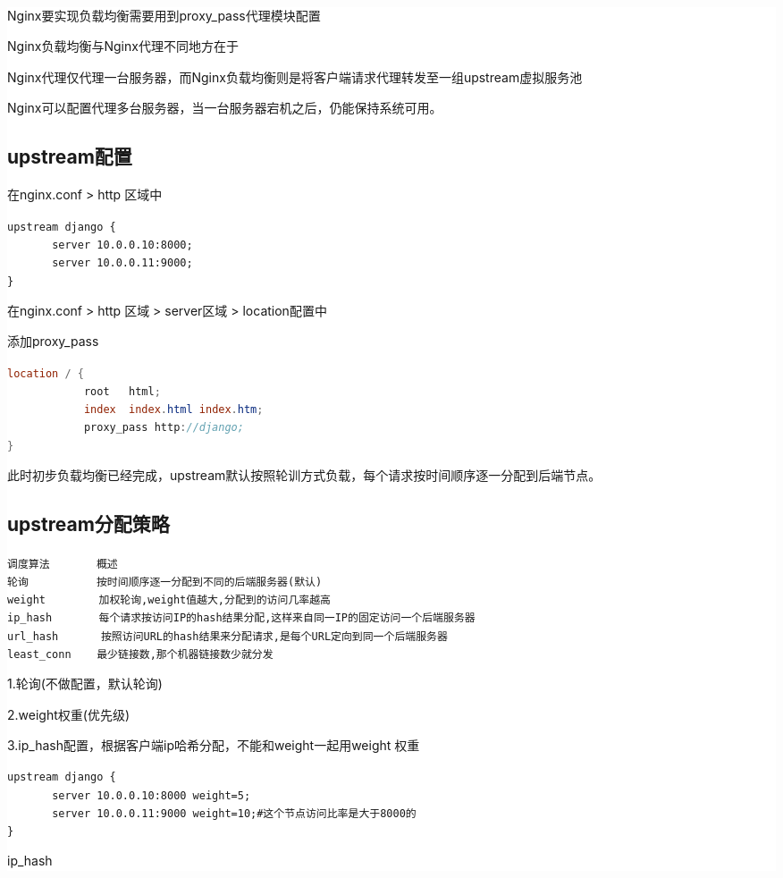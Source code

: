Nginx要实现负载均衡需要用到proxy_pass代理模块配置

Nginx负载均衡与Nginx代理不同地方在于

Nginx代理仅代理一台服务器，而Nginx负载均衡则是将客户端请求代理转发至一组upstream虚拟服务池

Nginx可以配置代理多台服务器，当一台服务器宕机之后，仍能保持系统可用。

## upstream配置

在nginx.conf > http 区域中

```nginx
upstream django {
       server 10.0.0.10:8000;
       server 10.0.0.11:9000;
}
```

在nginx.conf > http 区域 > server区域 > location配置中

添加proxy_pass

```glsl
location / {
            root   html;
            index  index.html index.htm;
            proxy_pass http://django;
}
```

此时初步负载均衡已经完成，upstream默认按照轮训方式负载，每个请求按时间顺序逐一分配到后端节点。

## upstream分配策略

```arcade
调度算法   　　 概述
轮询    　　　　按时间顺序逐一分配到不同的后端服务器(默认)
weight  　　   加权轮询,weight值越大,分配到的访问几率越高
ip_hash   　　 每个请求按访问IP的hash结果分配,这样来自同一IP的固定访问一个后端服务器
url_hash   　  按照访问URL的hash结果来分配请求,是每个URL定向到同一个后端服务器
least_conn    最少链接数,那个机器链接数少就分发
```

1.轮询(不做配置，默认轮询)

2.weight权重(优先级)

3.ip_hash配置，根据客户端ip哈希分配，不能和weight一起用weight 权重

```nginx
upstream django {
       server 10.0.0.10:8000 weight=5;
       server 10.0.0.11:9000 weight=10;#这个节点访问比率是大于8000的
}
```

ip_hash
